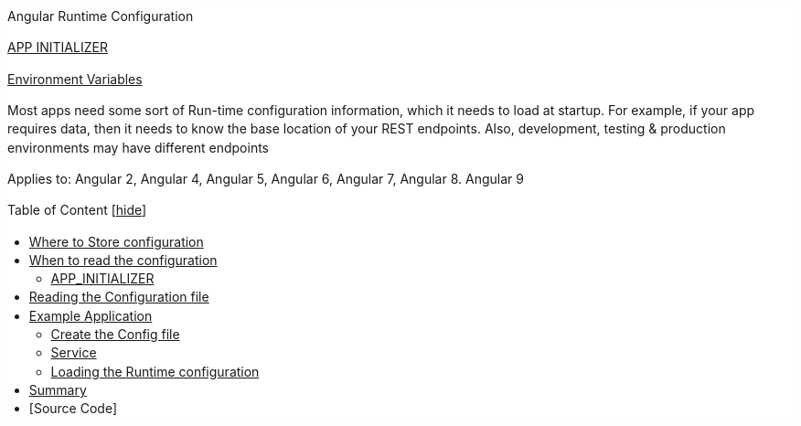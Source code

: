 
# 

Angular Runtime Configuration

[APP INITIALIZER](https://www.tektutorialshub.com/angular/angular-how-to-use-app-initializer/)

[Environment Variables](https://www.tektutorialshub.com/angular/angular-environment-variables/)

Most apps need some sort of Run-time configuration information, which it needs to load at startup. For example, if your app requires data, then it needs to know the base location of your REST endpoints. Also, development, testing & production environments may have different endpoints

Applies to: Angular 2, Angular 4, Angular 5, Angular 6, Angular 7, Angular 8. Angular 9

Table of Content  [[hide](https://www.tektutorialshub.com/angular/angular-runtime-configuration/#)]

-   [Where to Store configuration](https://www.tektutorialshub.com/angular/angular-runtime-configuration/#where-to-storenbspconfiguration)
-   [When to read the configuration](https://www.tektutorialshub.com/angular/angular-runtime-configuration/#when-to-readnbspthe-configuration)
    -   [APP_INITIALIZER](https://www.tektutorialshub.com/angular/angular-runtime-configuration/#app-initializer)
-   [Reading the Configuration file](https://www.tektutorialshub.com/angular/angular-runtime-configuration/#reading-the-configuration-file)
-   [Example Application](https://www.tektutorialshub.com/angular/angular-runtime-configuration/#example-application)
    -   [Create the Config file](https://www.tektutorialshub.com/angular/angular-runtime-configuration/#create-the-config-file)
    -   [Service](https://www.tektutorialshub.com/angular/angular-runtime-configuration/#service)
    -   [Loading the Runtime configuration](https://www.tektutorialshub.com/angular/angular-runtime-configuration/#loading-the-runtime-configuration)
-   [Summary](https://www.tektutorialshub.com/angular/angular-runtime-configuration/#summary)
-   [Source Code]
